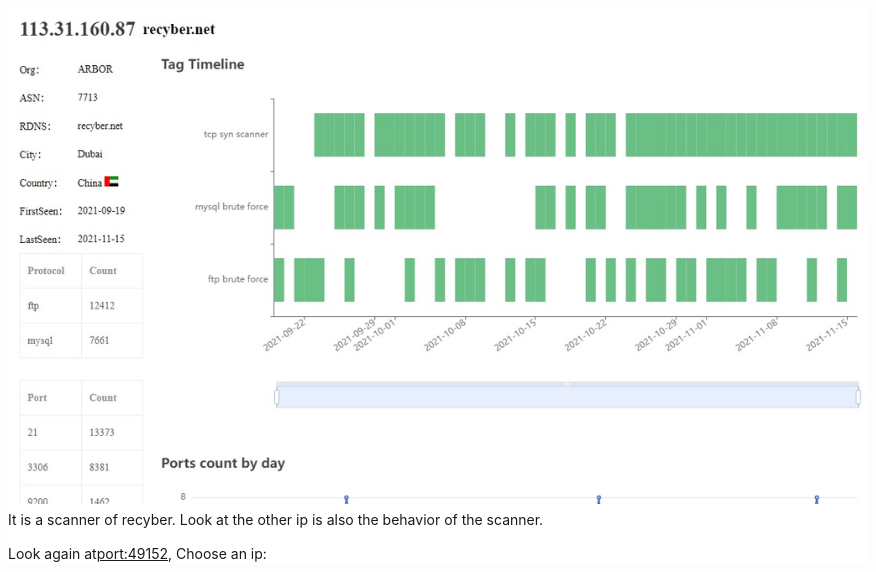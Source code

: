 ![27017 detail ip](./port_27017_ip.jpg)
It is a scanner of recyber. Look at the other ip is also the behavior of the scanner.

Look again at[port:49152](https://faweb.fofa.so/result/?word=port%3A49152), Choose an ip: